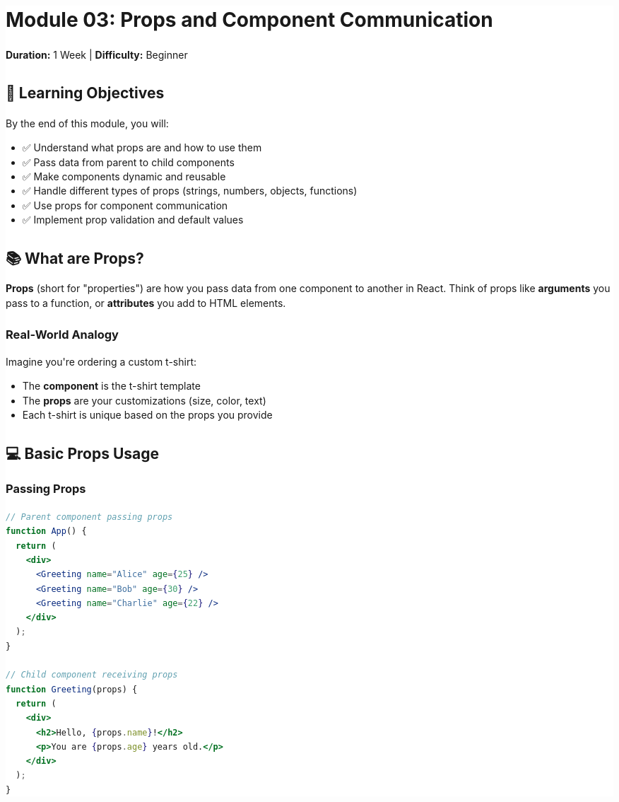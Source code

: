 # Module 03: Props and Component Communication

**Duration:** 1 Week | **Difficulty:** Beginner

## 🎯 Learning Objectives

By the end of this module, you will:
- ✅ Understand what props are and how to use them
- ✅ Pass data from parent to child components
- ✅ Make components dynamic and reusable
- ✅ Handle different types of props (strings, numbers, objects, functions)
- ✅ Use props for component communication
- ✅ Implement prop validation and default values

## 📚 What are Props?

**Props** (short for "properties") are how you pass data from one component to another in React. Think of props like **arguments** you pass to a function, or **attributes** you add to HTML elements.

### Real-World Analogy
Imagine you're ordering a custom t-shirt:
- The **component** is the t-shirt template
- The **props** are your customizations (size, color, text)
- Each t-shirt is unique based on the props you provide

## 💻 Basic Props Usage

### Passing Props
```jsx
// Parent component passing props
function App() {
  return (
    <div>
      <Greeting name="Alice" age={25} />
      <Greeting name="Bob" age={30} />
      <Greeting name="Charlie" age={22} />
    </div>
  );
}

// Child component receiving props
function Greeting(props) {
  return (
    <div>
      <h2>Hello, {props.name}!</h2>
      <p>You are {props.age} years old.</p>
    </div>
  );
}
```
